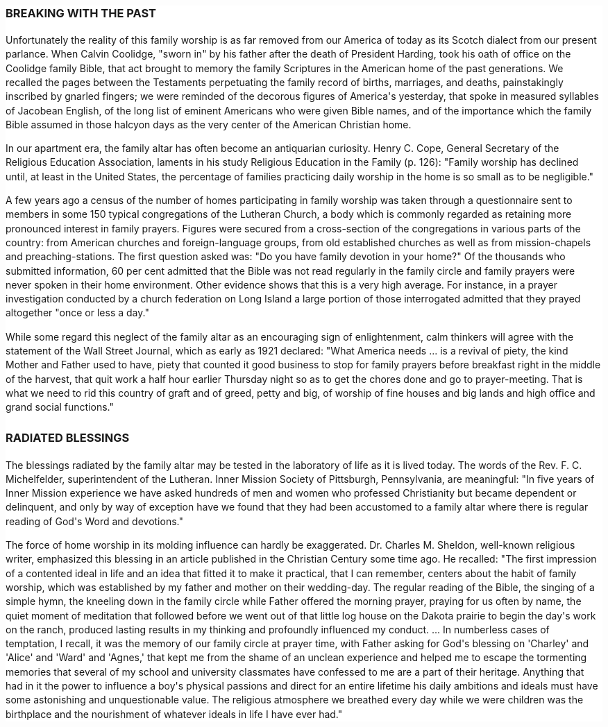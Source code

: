 ### BREAKING WITH THE PAST

Unfortunately the reality of this family worship is as far removed from our America of today as its Scotch dialect from our present parlance. When Calvin Coolidge, "sworn in" by his father after the death of President Harding, took his oath of office on the Coolidge family Bible, that act brought to memory the family Scriptures in the American home of the past generations. We recalled the pages between the Testaments perpetuating the family record of births, marriages, and deaths, painstakingly inscribed by gnarled fingers; we were reminded of the decorous figures of America's yesterday, that spoke in measured syllables of Jacobean English, of the long list of eminent Americans who were given Bible names, and of the importance which the family Bible assumed in those halcyon days as the very center of the American Christian home.

In our apartment era, the family altar has often become an antiquarian curiosity. Henry C. Cope, General Secretary of the Religious Education Association, laments in his study Religious Education in the Family (p. 126): "Family worship has declined until, at least in the United States, the percentage of families practicing daily worship in the home is so small as to be negligible."

A few years ago a census of the number of homes participating in family worship was taken through a questionnaire sent to members in some 150 typical congregations of the Lutheran Church, a body which is commonly regarded as retaining more pronounced interest in family prayers. Figures were secured from a cross-section of the congregations in various parts of the country: from American churches and foreign-language groups, from old established churches as well as from mission-chapels and preaching-stations. The first question asked was: "Do you have family devotion in your home?" Of the thousands who submitted information, 60 per cent admitted that the Bible was not read regularly in the family circle and family prayers were never spoken in their home environment. Other evidence shows that this is a very high average. For instance, in a prayer investigation conducted by a church federation on Long Island a large portion of those interrogated admitted that they prayed altogether "once or less a day."

While some regard this neglect of the family altar as an encouraging sign of enlightenment, calm thinkers will agree with the statement of the Wall Street Journal, which as early as 1921 declared: "What America needs ... is a revival of piety, the kind Mother and Father used to have, piety that counted it good business to stop for family prayers before breakfast right in the middle of the harvest, that quit work a half hour earlier Thursday night so as to get the chores done and go to prayer-meeting. That is what we need to rid this country of graft and of greed, petty and big, of worship of fine houses and big lands and high office and grand social functions."

### RADIATED BLESSINGS

The blessings radiated by the family altar may be tested in the laboratory of life as it is lived today. The words of the Rev. F. C. Michelfelder, superintendent of the Lutheran. Inner Mission Society of Pittsburgh, Pennsylvania, are meaningful: "In five years of Inner Mission experience we have asked hundreds of men and women who professed Christianity but became dependent or delinquent, and only by way of exception have we found that they had been accustomed to a family altar where there is regular reading of God's Word and devotions."

The force of home worship in its molding influence can hardly be exaggerated. Dr. Charles M. Sheldon, well-known religious writer, emphasized this blessing in an article published in the Christian Century some time ago. He recalled: "The first impression of a contented ideal in life and an idea that fitted it to make it practical, that I can remember, centers about the habit of family worship, which was established by my father and mother on their wedding-day. The regular reading of the Bible, the singing of a simple hymn, the kneeling down in the family circle while Father offered the morning prayer, praying for us often by name, the quiet moment of meditation that followed before we went out of that little log house on the Dakota prairie to begin the day's work on the ranch, produced lasting results in my thinking and profoundly influenced my conduct. ... In numberless cases of temptation, I recall, it was the memory of our family circle at prayer time, with Father asking for God's blessing on 'Charley' and 'Alice' and 'Ward' and 'Agnes,' that kept me from the shame of an unclean experience and helped me to escape the tormenting memories that several of my school and university classmates have confessed to me are a part of their heritage. Anything that had in it the power to influence a boy's physical passions and direct for an entire lifetime his daily ambitions and ideals must have some astonishing and unquestionable value. The religious atmosphere we breathed every day while we were children was the birthplace and the nourishment of whatever ideals in life I have ever had."
